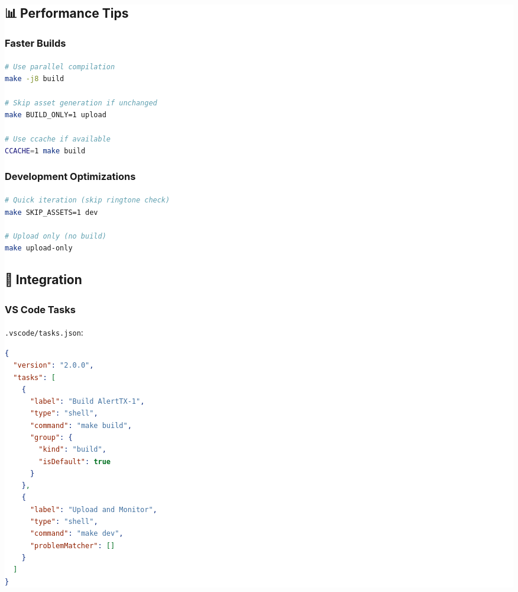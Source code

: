## 📊 Performance Tips

### Faster Builds
```bash
# Use parallel compilation
make -j8 build

# Skip asset generation if unchanged
make BUILD_ONLY=1 upload

# Use ccache if available
CCACHE=1 make build
```

### Development Optimizations
```bash
# Quick iteration (skip ringtone check)
make SKIP_ASSETS=1 dev

# Upload only (no build)
make upload-only
```

## 🔗 Integration

### VS Code Tasks

`.vscode/tasks.json`:
```json
{
  "version": "2.0.0",
  "tasks": [
    {
      "label": "Build AlertTX-1",
      "type": "shell",
      "command": "make build",
      "group": {
        "kind": "build",
        "isDefault": true
      }
    },
    {
      "label": "Upload and Monitor",
      "type": "shell", 
      "command": "make dev",
      "problemMatcher": []
    }
  ]
}
```

